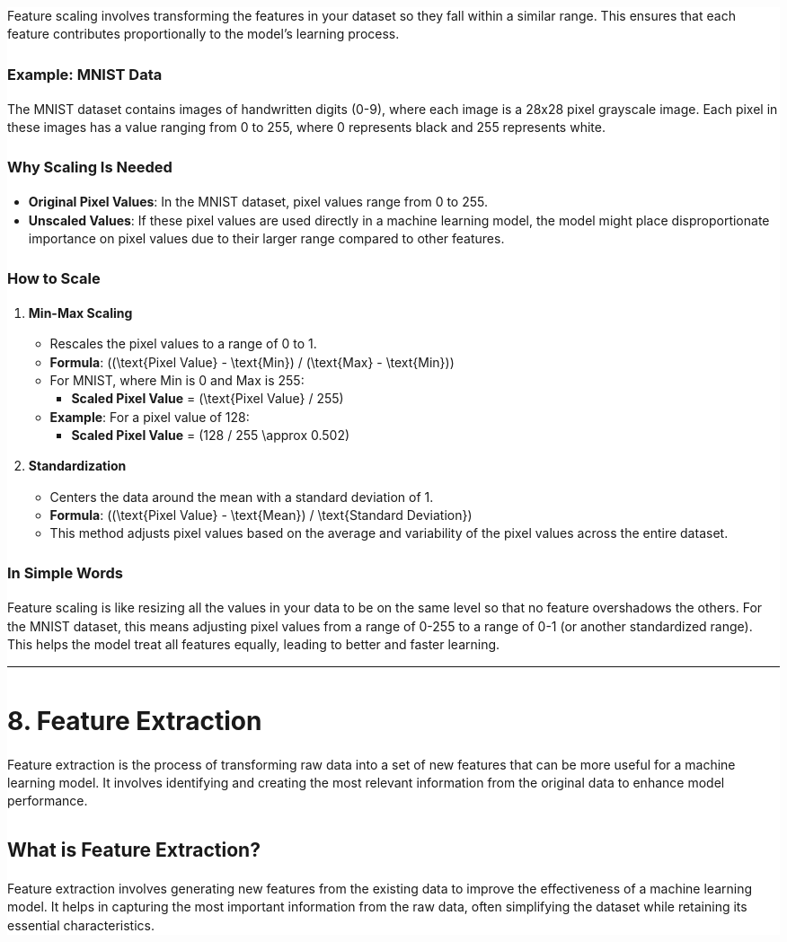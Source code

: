 Feature scaling involves transforming the features in your dataset so they fall within a similar range. This ensures that each feature contributes proportionally to the model’s learning process.

### Example: MNIST Data

The MNIST dataset contains images of handwritten digits (0-9), where each image is a 28x28 pixel grayscale image. Each pixel in these images has a value ranging from 0 to 255, where 0 represents black and 255 represents white.

### Why Scaling Is Needed

- **Original Pixel Values**: In the MNIST dataset, pixel values range from 0 to 255.
- **Unscaled Values**: If these pixel values are used directly in a machine learning model, the model might place disproportionate importance on pixel values due to their larger range compared to other features.

### How to Scale

1. **Min-Max Scaling**
   - Rescales the pixel values to a range of 0 to 1.
   - **Formula**: \((\text{Pixel Value} - \text{Min}) / (\text{Max} - \text{Min})\)
   - For MNIST, where Min is 0 and Max is 255:
     - **Scaled Pixel Value** = \(\text{Pixel Value} / 255\)
   - **Example**: For a pixel value of 128:
     - **Scaled Pixel Value** = \(128 / 255 \approx 0.502\)

2. **Standardization**
   - Centers the data around the mean with a standard deviation of 1.
   - **Formula**: \((\text{Pixel Value} - \text{Mean}) / \text{Standard Deviation}\)
   - This method adjusts pixel values based on the average and variability of the pixel values across the entire dataset.

### In Simple Words

Feature scaling is like resizing all the values in your data to be on the same level so that no feature overshadows the others. For the MNIST dataset, this means adjusting pixel values from a range of 0-255 to a range of 0-1 (or another standardized range). This helps the model treat all features equally, leading to better and faster learning.

---

# 8. Feature Extraction

Feature extraction is the process of transforming raw data into a set of new features that can be more useful for a machine learning model. It involves identifying and creating the most relevant information from the original data to enhance model performance.

## What is Feature Extraction?

Feature extraction involves generating new features from the existing data to improve the effectiveness of a machine learning model. It helps in capturing the most important information from the raw data, often simplifying the dataset while retaining its essential characteristics.
